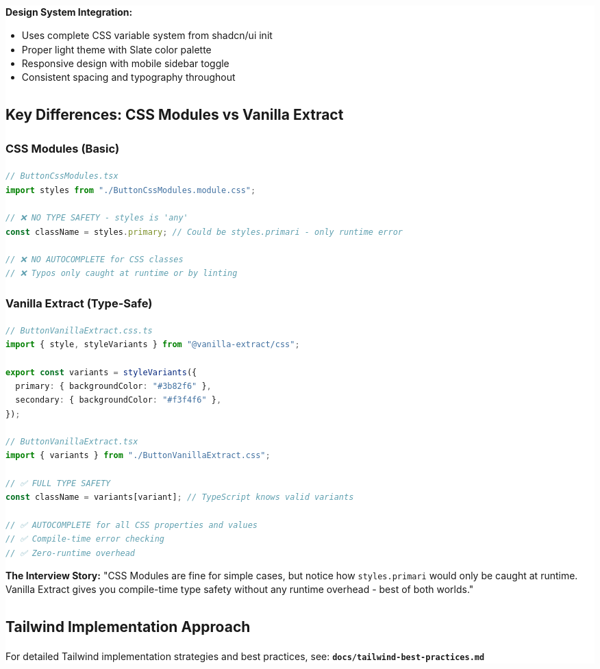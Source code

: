 **Design System Integration:**
- Uses complete CSS variable system from shadcn/ui init
- Proper light theme with Slate color palette
- Responsive design with mobile sidebar toggle
- Consistent spacing and typography throughout

## Key Differences: CSS Modules vs Vanilla Extract

### CSS Modules (Basic)
```typescript
// ButtonCssModules.tsx
import styles from "./ButtonCssModules.module.css";

// ❌ NO TYPE SAFETY - styles is 'any'
const className = styles.primary; // Could be styles.primari - only runtime error

// ❌ NO AUTOCOMPLETE for CSS classes
// ❌ Typos only caught at runtime or by linting
```

### Vanilla Extract (Type-Safe)
```typescript
// ButtonVanillaExtract.css.ts
import { style, styleVariants } from "@vanilla-extract/css";

export const variants = styleVariants({
  primary: { backgroundColor: "#3b82f6" },
  secondary: { backgroundColor: "#f3f4f6" },
});

// ButtonVanillaExtract.tsx
import { variants } from "./ButtonVanillaExtract.css";

// ✅ FULL TYPE SAFETY
const className = variants[variant]; // TypeScript knows valid variants

// ✅ AUTOCOMPLETE for all CSS properties and values
// ✅ Compile-time error checking
// ✅ Zero-runtime overhead
```

**The Interview Story:**
"CSS Modules are fine for simple cases, but notice how `styles.primari` would only be caught at runtime. Vanilla Extract gives you compile-time type safety without any runtime overhead - best of both worlds."

## Tailwind Implementation Approach

For detailed Tailwind implementation strategies and best practices, see: **`docs/tailwind-best-practices.md`**
